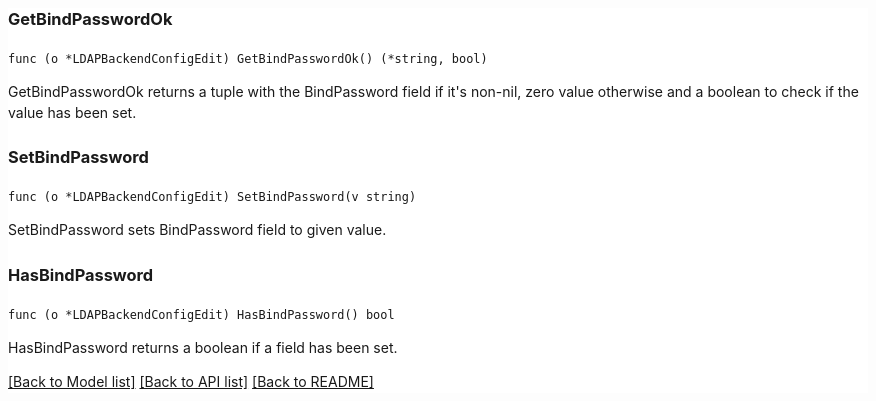 ### GetBindPasswordOk

`func (o *LDAPBackendConfigEdit) GetBindPasswordOk() (*string, bool)`

GetBindPasswordOk returns a tuple with the BindPassword field if it's non-nil, zero value otherwise
and a boolean to check if the value has been set.

### SetBindPassword

`func (o *LDAPBackendConfigEdit) SetBindPassword(v string)`

SetBindPassword sets BindPassword field to given value.

### HasBindPassword

`func (o *LDAPBackendConfigEdit) HasBindPassword() bool`

HasBindPassword returns a boolean if a field has been set.

[[Back to Model list]](../README.md#documentation-for-models) [[Back to API list]](../README.md#documentation-for-api-endpoints) [[Back to README]](../README.md)
